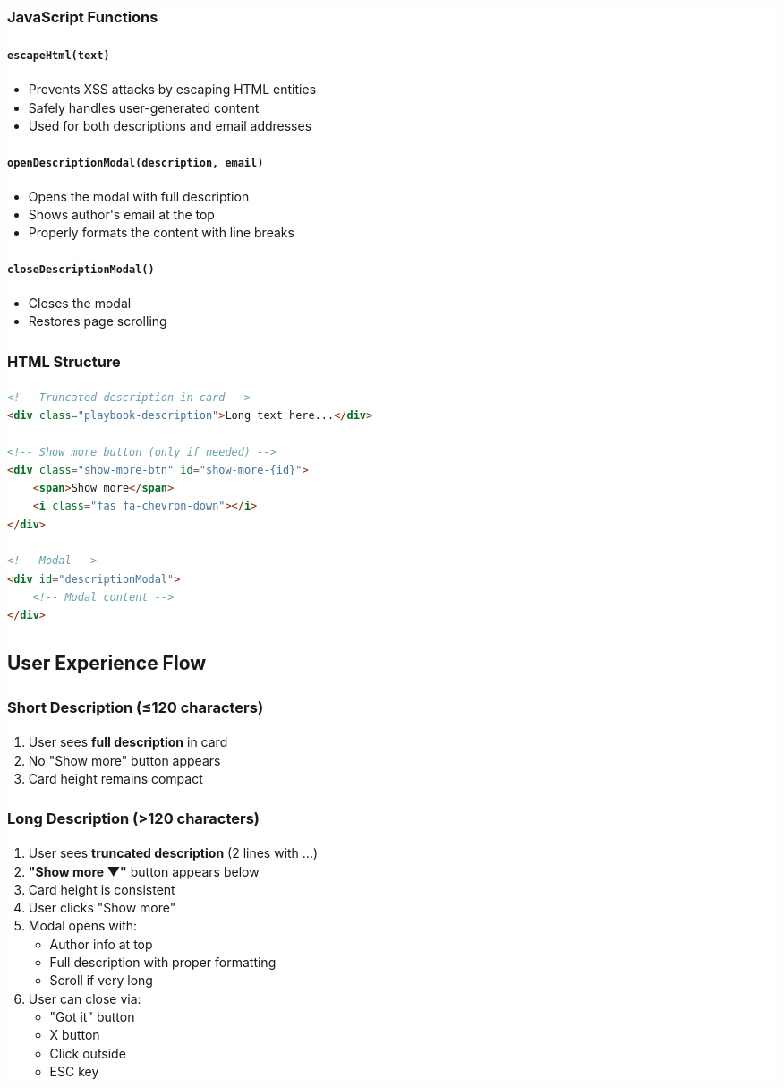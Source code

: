 ### JavaScript Functions

#### `escapeHtml(text)`
- Prevents XSS attacks by escaping HTML entities
- Safely handles user-generated content
- Used for both descriptions and email addresses

#### `openDescriptionModal(description, email)`
- Opens the modal with full description
- Shows author's email at the top
- Properly formats the content with line breaks

#### `closeDescriptionModal()`
- Closes the modal
- Restores page scrolling

### HTML Structure
```html
<!-- Truncated description in card -->
<div class="playbook-description">Long text here...</div>

<!-- Show more button (only if needed) -->
<div class="show-more-btn" id="show-more-{id}">
    <span>Show more</span>
    <i class="fas fa-chevron-down"></i>
</div>

<!-- Modal -->
<div id="descriptionModal">
    <!-- Modal content -->
</div>
```

## User Experience Flow

### Short Description (≤120 characters)
1. User sees **full description** in card
2. No "Show more" button appears
3. Card height remains compact

### Long Description (>120 characters)
1. User sees **truncated description** (2 lines with ...)
2. **"Show more ▼"** button appears below
3. Card height is consistent
4. User clicks "Show more"
5. Modal opens with:
   - Author info at top
   - Full description with proper formatting
   - Scroll if very long
6. User can close via:
   - "Got it" button
   - X button
   - Click outside
   - ESC key
